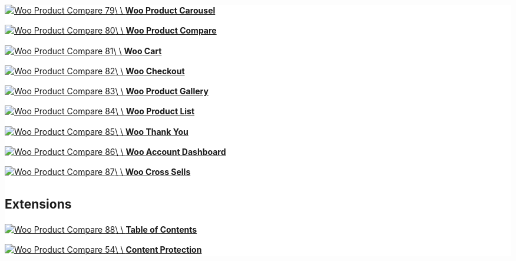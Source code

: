 [![Woo Product Compare 79](https://essential-addons.com/wp-content/uploads/2020/04/woo_Products-Carousel.svg)\\
\\
**Woo Product Carousel**](https://essential-addons.com/elementor/woo-product-carousel/)

[![Woo Product Compare 80](https://essential-addons.com/wp-content/uploads/2020/04/product-compare-.svg)\\
\\
**Woo Product Compare**](https://essential-addons.com/elementor/woo-product-compare/)

[![Woo Product Compare 81](https://essential-addons.com/wp-content/uploads/2020/04/demo-icon.svg)\\
\\
**Woo Cart**](https://essential-addons.com/elementor/woo-cart/)

[![Woo Product Compare 82](https://essential-addons.com/wp-content/uploads/2020/04/woo-chackout.svg)\\
\\
**Woo Checkout**](https://essential-addons.com/elementor/woo-checkout/)

[![Woo Product Compare 83](https://essential-addons.com/wp-content/uploads/2020/04/Woo_Product_Gallery_demo.svg)\\
\\
**Woo Product Gallery**](https://essential-addons.com/elementor/woo-product-gallery/)

[![Woo Product Compare 84](https://essential-addons.com/wp-content/uploads/2020/04/woo-product-list.svg)\\
\\
**Woo Product List**](https://essential-addons.com/woo-product-list/)

[![Woo Product Compare 85](https://essential-addons.com/wp-content/uploads/2020/04/thank-you.svg)\\
\\
**Woo Thank You**](https://essential-addons.com/woo-thank-you/)

[![Woo Product Compare 86](https://essential-addons.com/wp-content/uploads/2020/04/woo-deshboard.svg)\\
\\
**Woo Account Dashboard**](https://essential-addons.com/woo-account-dashboard/)

[![Woo Product Compare 87](https://essential-addons.com/wp-content/uploads/2020/04/Woo-Cross-Sells.svg)\\
\\
**Woo Cross Sells**](https://essential-addons.com/woo-cross-sells/)

## Extensions

[![Woo Product Compare 88](https://essential-addons.com/wp-content/uploads/2020/04/table-of-content.svg)\\
\\
**Table of Contents**](https://essential-addons.com/elementor/table-of-content)

[![Woo Product Compare 54](https://essential-addons.com/wp-content/uploads/2020/04/protected-content.svg)\\
\\
**Content Protection**](https://essential-addons.com/elementor/content-protection/)
